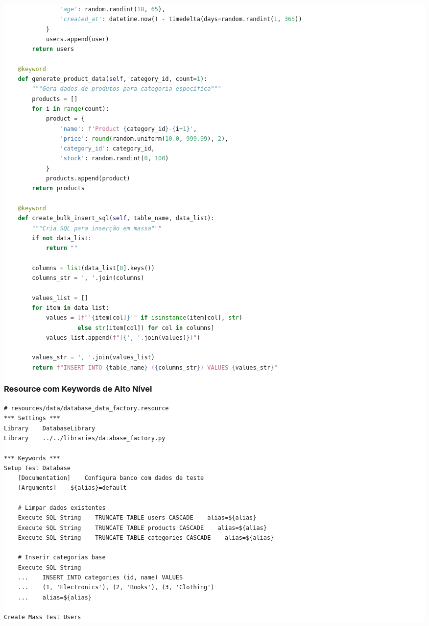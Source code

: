 ```python
                'age': random.randint(18, 65),
                'created_at': datetime.now() - timedelta(days=random.randint(1, 365))
            }
            users.append(user)
        return users
    
    @keyword
    def generate_product_data(self, category_id, count=1):
        """Gera dados de produtos para categoria específica"""
        products = []
        for i in range(count):
            product = {
                'name': f'Product {category_id}-{i+1}',
                'price': round(random.uniform(10.0, 999.99), 2),
                'category_id': category_id,
                'stock': random.randint(0, 100)
            }
            products.append(product)
        return products
    
    @keyword
    def create_bulk_insert_sql(self, table_name, data_list):
        """Cria SQL para inserção em massa"""
        if not data_list:
            return ""
        
        columns = list(data_list[0].keys())
        columns_str = ', '.join(columns)
        
        values_list = []
        for item in data_list:
            values = [f"'{item[col]}'" if isinstance(item[col], str) 
                     else str(item[col]) for col in columns]
            values_list.append(f"({', '.join(values)})")
        
        values_str = ', '.join(values_list)
        return f"INSERT INTO {table_name} ({columns_str}) VALUES {values_str}"
```

### Resource com Keywords de Alto Nível
```robotframework
# resources/data/database_data_factory.resource
*** Settings ***
Library    DatabaseLibrary
Library    ../../libraries/database_factory.py

*** Keywords ***
Setup Test Database
    [Documentation]    Configura banco com dados de teste
    [Arguments]    ${alias}=default
    
    # Limpar dados existentes
    Execute SQL String    TRUNCATE TABLE users CASCADE    alias=${alias}
    Execute SQL String    TRUNCATE TABLE products CASCADE    alias=${alias}
    Execute SQL String    TRUNCATE TABLE categories CASCADE    alias=${alias}
    
    # Inserir categorias base
    Execute SQL String    
    ...    INSERT INTO categories (id, name) VALUES 
    ...    (1, 'Electronics'), (2, 'Books'), (3, 'Clothing')    
    ...    alias=${alias}

Create Mass Test Users
```